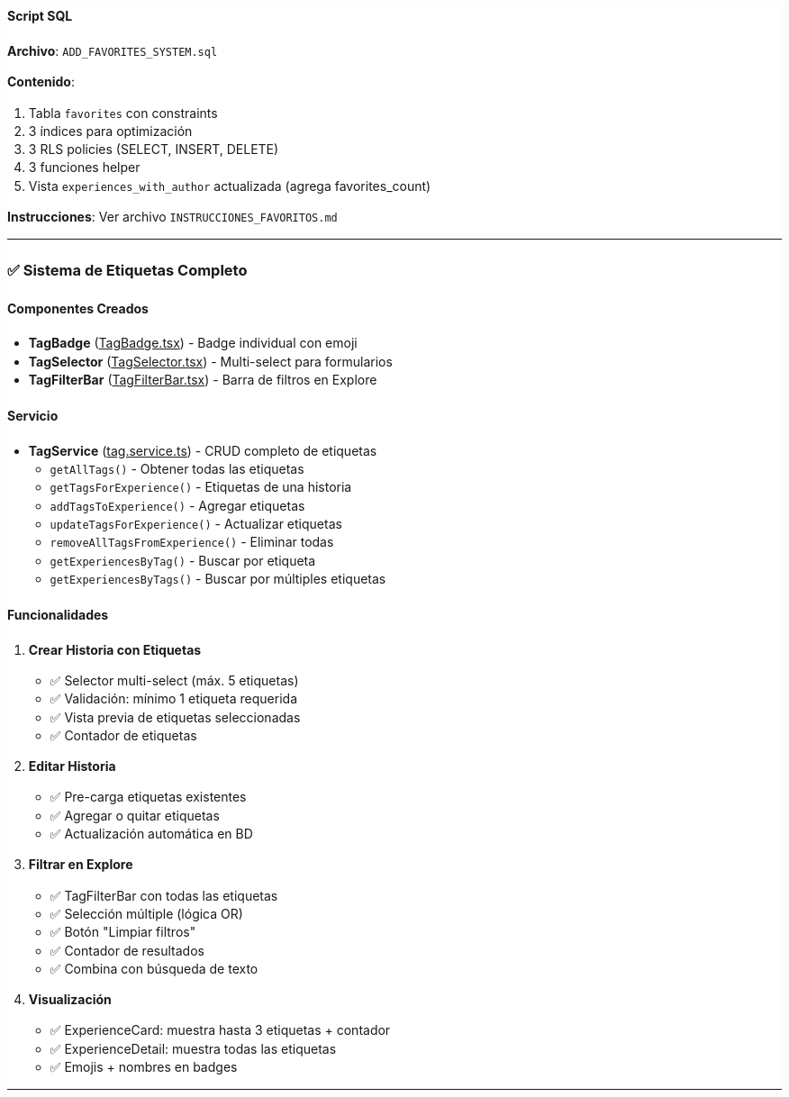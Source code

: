 #### Script SQL

**Archivo**: `ADD_FAVORITES_SYSTEM.sql`

**Contenido**:
1. Tabla `favorites` con constraints
2. 3 índices para optimización
3. 3 RLS policies (SELECT, INSERT, DELETE)
4. 3 funciones helper
5. Vista `experiences_with_author` actualizada (agrega favorites_count)

**Instrucciones**: Ver archivo `INSTRUCCIONES_FAVORITOS.md`

---

### ✅ Sistema de Etiquetas Completo

#### Componentes Creados
- **TagBadge** ([TagBadge.tsx](src/components/TagBadge.tsx)) - Badge individual con emoji
- **TagSelector** ([TagSelector.tsx](src/components/TagSelector.tsx)) - Multi-select para formularios
- **TagFilterBar** ([TagFilterBar.tsx](src/components/TagFilterBar.tsx)) - Barra de filtros en Explore

#### Servicio
- **TagService** ([tag.service.ts](src/services/tag.service.ts)) - CRUD completo de etiquetas
  - `getAllTags()` - Obtener todas las etiquetas
  - `getTagsForExperience()` - Etiquetas de una historia
  - `addTagsToExperience()` - Agregar etiquetas
  - `updateTagsForExperience()` - Actualizar etiquetas
  - `removeAllTagsFromExperience()` - Eliminar todas
  - `getExperiencesByTag()` - Buscar por etiqueta
  - `getExperiencesByTags()` - Buscar por múltiples etiquetas

#### Funcionalidades
1. **Crear Historia con Etiquetas**
   - ✅ Selector multi-select (máx. 5 etiquetas)
   - ✅ Validación: mínimo 1 etiqueta requerida
   - ✅ Vista previa de etiquetas seleccionadas
   - ✅ Contador de etiquetas

2. **Editar Historia**
   - ✅ Pre-carga etiquetas existentes
   - ✅ Agregar o quitar etiquetas
   - ✅ Actualización automática en BD

3. **Filtrar en Explore**
   - ✅ TagFilterBar con todas las etiquetas
   - ✅ Selección múltiple (lógica OR)
   - ✅ Botón "Limpiar filtros"
   - ✅ Contador de resultados
   - ✅ Combina con búsqueda de texto

4. **Visualización**
   - ✅ ExperienceCard: muestra hasta 3 etiquetas + contador
   - ✅ ExperienceDetail: muestra todas las etiquetas
   - ✅ Emojis + nombres en badges

---